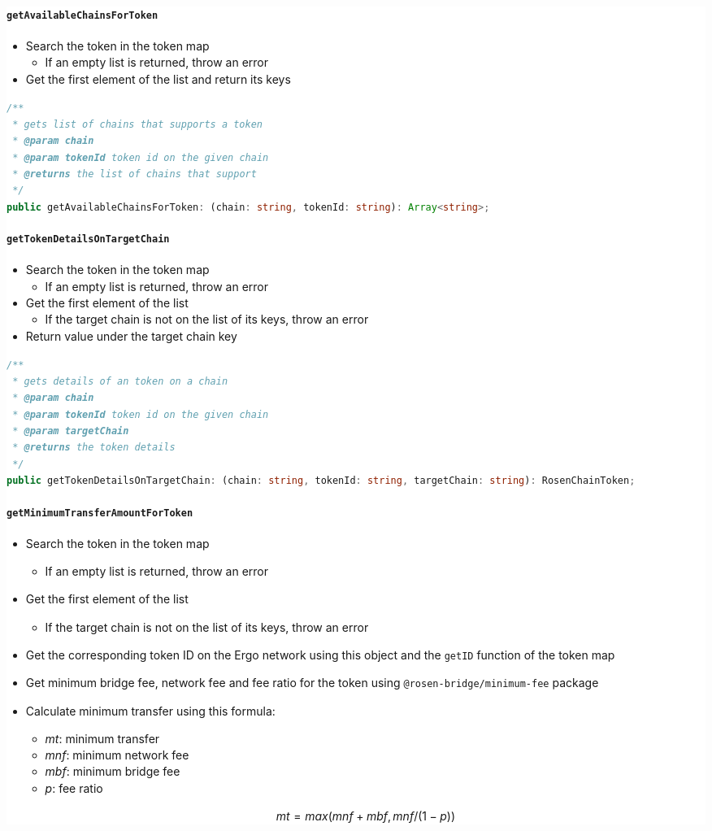 #### `getAvailableChainsForToken`

- Search the token in the token map
  - If an empty list is returned, throw an error
- Get the first element of the list and return its keys

```ts
/**
 * gets list of chains that supports a token
 * @param chain
 * @param tokenId token id on the given chain
 * @returns the list of chains that support
 */
public getAvailableChainsForToken: (chain: string, tokenId: string): Array<string>;
```

#### `getTokenDetailsOnTargetChain`

- Search the token in the token map
  - If an empty list is returned, throw an error
- Get the first element of the list
  - If the target chain is not on the list of its keys, throw an error
- Return value under the target chain key

```ts
/**
 * gets details of an token on a chain
 * @param chain
 * @param tokenId token id on the given chain
 * @param targetChain
 * @returns the token details
 */
public getTokenDetailsOnTargetChain: (chain: string, tokenId: string, targetChain: string): RosenChainToken;
```

#### `getMinimumTransferAmountForToken`

- Search the token in the token map
  - If an empty list is returned, throw an error
- Get the first element of the list
  - If the target chain is not on the list of its keys, throw an error
- Get the corresponding token ID on the Ergo network using this object and the `getID` function of the token map
- Get minimum bridge fee, network fee and fee ratio for the token using `@rosen-bridge/minimum-fee` package
- Calculate minimum transfer using this formula:

  - $mt$: minimum transfer
  - $mnf$: minimum network fee
  - $mbf$: minimum bridge fee
  - $p$: fee ratio

  $$
  mt = max(mnf + mbf, mnf / (1-p))
  $$
